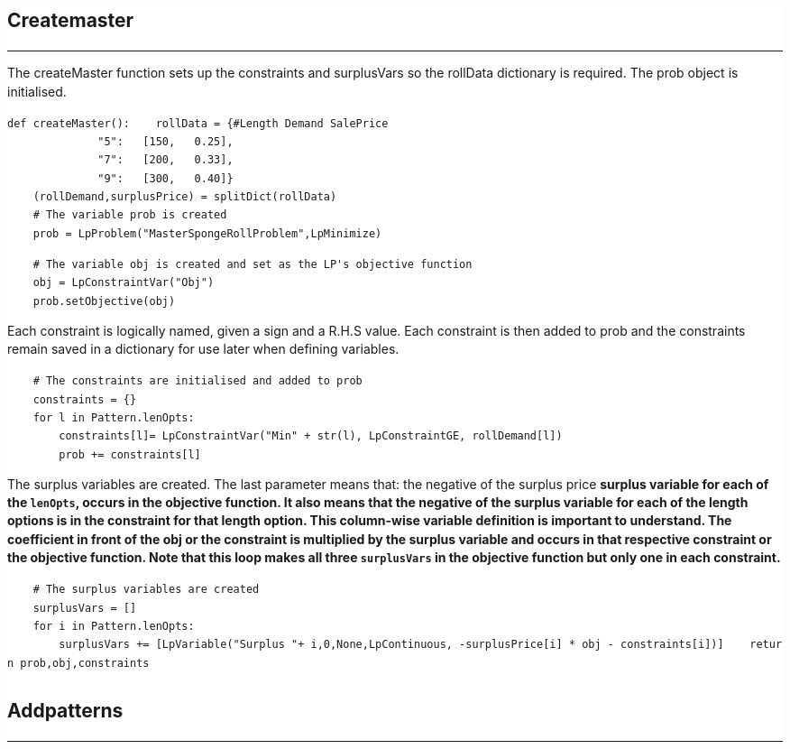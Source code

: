 
## Createmaster ##

---


The createMaster function sets up the constraints and surplusVars so the rollData dictionary is required. The prob object is initialised.

```
def createMaster():    rollData = {#Length Demand SalePrice
              "5":   [150,   0.25],
              "7":   [200,   0.33],
              "9":   [300,   0.40]}
    (rollDemand,surplusPrice) = splitDict(rollData)
    # The variable prob is created
    prob = LpProblem("MasterSpongeRollProblem",LpMinimize)
```

```
    # The variable obj is created and set as the LP's objective function
    obj = LpConstraintVar("Obj")
    prob.setObjective(obj)
```

Each constraint is logically named, given a sign and a R.H.S value. Each constraint is then added to prob and the constraints remain saved in a dictionary for use later when defining variables.

```
    # The constraints are initialised and added to prob
    constraints = {}
    for l in Pattern.lenOpts:
        constraints[l]= LpConstraintVar("Min" + str(l), LpConstraintGE, rollDemand[l])
        prob += constraints[l]
```

The surplus variables are created. The last parameter means that: the negative of the surplus price **surplus variable for each of the `lenOpts`, occurs in the objective function. It also means that the negative of the surplus variable for each of the length options is in the constraint for that length option. This column-wise variable definition is important to understand. The coefficient in front of the obj or the constraint is multiplied by the surplus variable and occurs in that respective constraint or the objective function. Note that this loop makes all three `surplusVars` in the objective function but only one in each constraint.**

```
    # The surplus variables are created
    surplusVars = []    
    for i in Pattern.lenOpts:
        surplusVars += [LpVariable("Surplus "+ i,0,None,LpContinuous, -surplusPrice[i] * obj - constraints[i])]    return prob,obj,constraints
```

## Addpatterns ##

---
